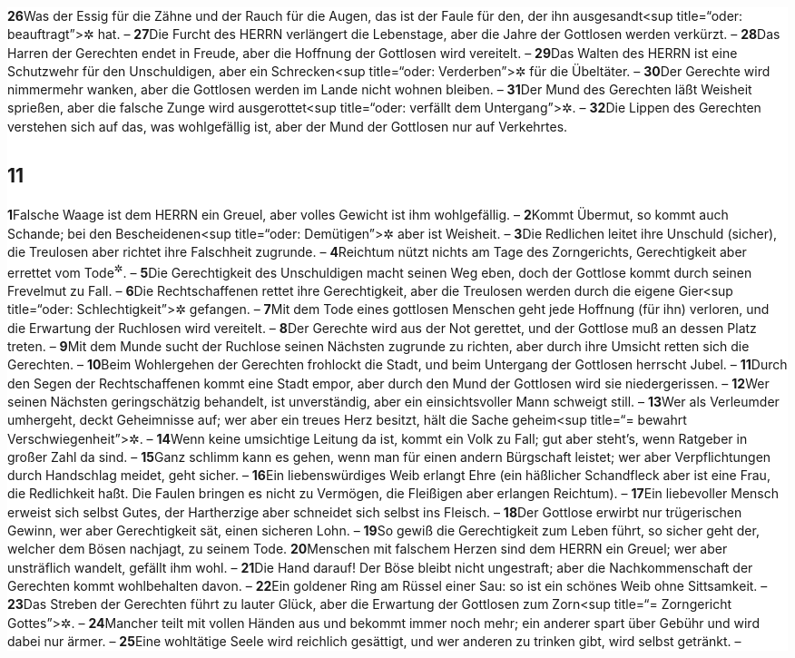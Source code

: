 **26**Was der Essig für die Zähne und der Rauch für die Augen, das ist der Faule für den, der ihn ausgesandt<sup title=“oder: beauftragt”>&#x2732;</sup> hat. –
**27**Die Furcht des HERRN verlängert die Lebenstage, aber die Jahre der Gottlosen werden verkürzt. –
**28**Das Harren der Gerechten endet in Freude, aber die Hoffnung der Gottlosen wird vereitelt. –
**29**Das Walten des HERRN ist eine Schutzwehr für den Unschuldigen, aber ein Schrecken<sup title=“oder: Verderben”>&#x2732;</sup> für die Übeltäter. –
**30**Der Gerechte wird nimmermehr wanken, aber die Gottlosen werden im Lande nicht wohnen bleiben. –
**31**Der Mund des Gerechten läßt Weisheit sprießen, aber die falsche Zunge wird ausgerottet<sup title=“oder: verfällt dem Untergang”>&#x2732;</sup>. –
**32**Die Lippen des Gerechten verstehen sich auf das, was wohlgefällig ist, aber der Mund der Gottlosen nur auf Verkehrtes.

## 11
**1**Falsche Waage ist dem HERRN ein Greuel, aber volles Gewicht ist ihm wohlgefällig. –
**2**Kommt Übermut, so kommt auch Schande; bei den Bescheidenen<sup title=“oder: Demütigen”>&#x2732;</sup> aber ist Weisheit. –
**3**Die Redlichen leitet ihre Unschuld (sicher), die Treulosen aber richtet ihre Falschheit zugrunde. –
**4**Reichtum nützt nichts am Tage des Zorngerichts, Gerechtigkeit aber errettet vom Tode<sup title=“10,2”>&#x2732;</sup>. –
**5**Die Gerechtigkeit des Unschuldigen macht seinen Weg eben, doch der Gottlose kommt durch seinen Frevelmut zu Fall. –
**6**Die Rechtschaffenen rettet ihre Gerechtigkeit, aber die Treulosen werden durch die eigene Gier<sup title=“oder: Schlechtigkeit”>&#x2732;</sup> gefangen. –
**7**Mit dem Tode eines gottlosen Menschen geht jede Hoffnung (für ihn) verloren, und die Erwartung der Ruchlosen wird vereitelt. –
**8**Der Gerechte wird aus der Not gerettet, und der Gottlose muß an dessen Platz treten. –
**9**Mit dem Munde sucht der Ruchlose seinen Nächsten zugrunde zu richten, aber durch ihre Umsicht retten sich die Gerechten. –
**10**Beim Wohlergehen der Gerechten frohlockt die Stadt, und beim Untergang der Gottlosen herrscht Jubel. –
**11**Durch den Segen der Rechtschaffenen kommt eine Stadt empor, aber durch den Mund der Gottlosen wird sie niedergerissen. –
**12**Wer seinen Nächsten geringschätzig behandelt, ist unverständig, aber ein einsichtsvoller Mann schweigt still. –
**13**Wer als Verleumder umhergeht, deckt Geheimnisse auf; wer aber ein treues Herz besitzt, hält die Sache geheim<sup title=“= bewahrt Verschwiegenheit”>&#x2732;</sup>. –
**14**Wenn keine umsichtige Leitung da ist, kommt ein Volk zu Fall; gut aber steht’s, wenn Ratgeber in großer Zahl da sind. –
**15**Ganz schlimm kann es gehen, wenn man für einen andern Bürgschaft leistet; wer aber Verpflichtungen durch Handschlag meidet, geht sicher. –
**16**Ein liebenswürdiges Weib erlangt Ehre (ein häßlicher Schandfleck aber ist eine Frau, die Redlichkeit haßt. Die Faulen bringen es nicht zu Vermögen, die Fleißigen aber erlangen Reichtum). –
**17**Ein liebevoller Mensch erweist sich selbst Gutes, der Hartherzige aber schneidet sich selbst ins Fleisch. –
**18**Der Gottlose erwirbt nur trügerischen Gewinn, wer aber Gerechtigkeit sät, einen sicheren Lohn. –
**19**So gewiß die Gerechtigkeit zum Leben führt, so sicher geht der, welcher dem Bösen nachjagt, zu seinem Tode.
**20**Menschen mit falschem Herzen sind dem HERRN ein Greuel; wer aber unsträflich wandelt, gefällt ihm wohl. –
**21**Die Hand darauf! Der Böse bleibt nicht ungestraft; aber die Nachkommenschaft der Gerechten kommt wohlbehalten davon. –
**22**Ein goldener Ring am Rüssel einer Sau: so ist ein schönes Weib ohne Sittsamkeit. –
**23**Das Streben der Gerechten führt zu lauter Glück, aber die Erwartung der Gottlosen zum Zorn<sup title=“= Zorngericht Gottes”>&#x2732;</sup>. –
**24**Mancher teilt mit vollen Händen aus und bekommt immer noch mehr; ein anderer spart über Gebühr und wird dabei nur ärmer. –
**25**Eine wohltätige Seele wird reichlich gesättigt, und wer anderen zu trinken gibt, wird selbst getränkt. –